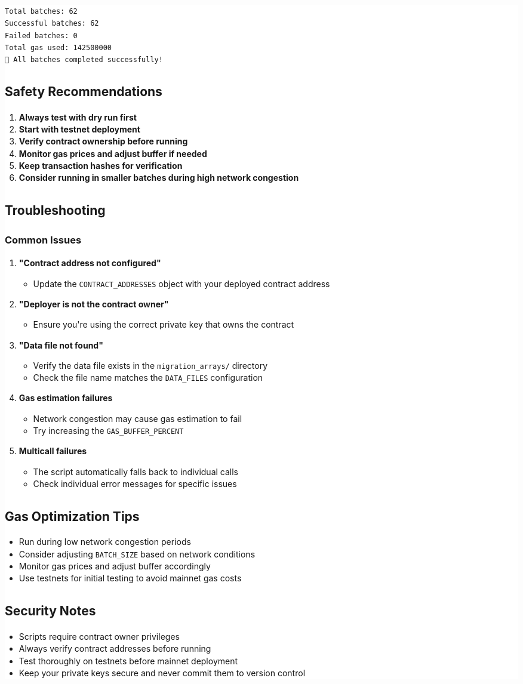 ```
Total batches: 62
Successful batches: 62
Failed batches: 0
Total gas used: 142500000
🎉 All batches completed successfully!
```

## Safety Recommendations

1. **Always test with dry run first**
2. **Start with testnet deployment**
3. **Verify contract ownership before running**
4. **Monitor gas prices and adjust buffer if needed**
5. **Keep transaction hashes for verification**
6. **Consider running in smaller batches during high network congestion**

## Troubleshooting

### Common Issues

1. **"Contract address not configured"**
   - Update the `CONTRACT_ADDRESSES` object with your deployed contract address

2. **"Deployer is not the contract owner"**
   - Ensure you're using the correct private key that owns the contract

3. **"Data file not found"**
   - Verify the data file exists in the `migration_arrays/` directory
   - Check the file name matches the `DATA_FILES` configuration

4. **Gas estimation failures**
   - Network congestion may cause gas estimation to fail
   - Try increasing the `GAS_BUFFER_PERCENT`

5. **Multicall failures**
   - The script automatically falls back to individual calls
   - Check individual error messages for specific issues

## Gas Optimization Tips

- Run during low network congestion periods
- Consider adjusting `BATCH_SIZE` based on network conditions
- Monitor gas prices and adjust buffer accordingly
- Use testnets for initial testing to avoid mainnet gas costs

## Security Notes

- Scripts require contract owner privileges
- Always verify contract addresses before running
- Test thoroughly on testnets before mainnet deployment
- Keep your private keys secure and never commit them to version control
